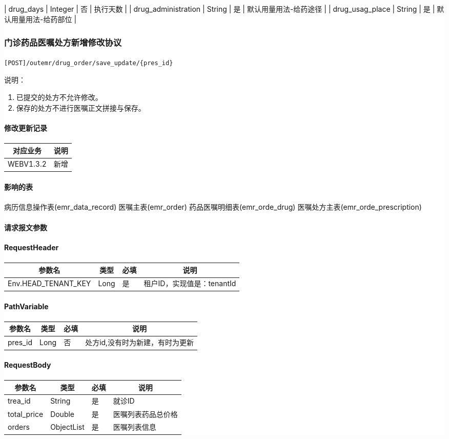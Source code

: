 | drug_days           | Integer | 否    | 执行天数                  |
| drug_administration | String  | 是    | 默认用量用法-给药途径           |
| drug_usag_place     | String  | 是    | 默认用量用法-给药部位           |


### 门诊药品医嘱处方新增修改协议

```http
[POST]/outemr/drug_order/save_update/{pres_id}
```

说明：
1. 已提交的处方不允许修改。
2. 保存的处方不进行医嘱正文拼接与保存。

#### 修改更新记录

| 对应业务      | 说明   |
| --------- | ---- |
| WEBV1.3.2 | 新增   |

#### 影响的表

病历信息操作表(emr_data_record)
医嘱主表(emr_order)
药品医嘱明细表(emr_orde_drug)
医嘱处方主表(emr_orde_prescription)

#### 请求报文参数

#### RequestHeader

| 参数名                 | 类型   | 必填   | 说明                 |
| ------------------- | ---- | ---- | ------------------ |
| Env.HEAD_TENANT_KEY | Long | 是    | 租户ID，实现值是：tenantId |

#### PathVariable

| 参数名     | 类型   | 必填   | 说明                |
| ------- | ---- | ---- | ----------------- |
| pres_id | Long | 否    | 处方id,没有时为新建，有时为更新 |

#### RequestBody

| 参数名         | 类型         | 必填   | 说明        |
| ----------- | ---------- | ---- | --------- |
| trea_id     | String     | 是    | 就诊ID      |
| total_price | Double     | 是    | 医嘱列表药品总价格 |
| orders      | ObjectList | 是    | 医嘱列表信息    |
